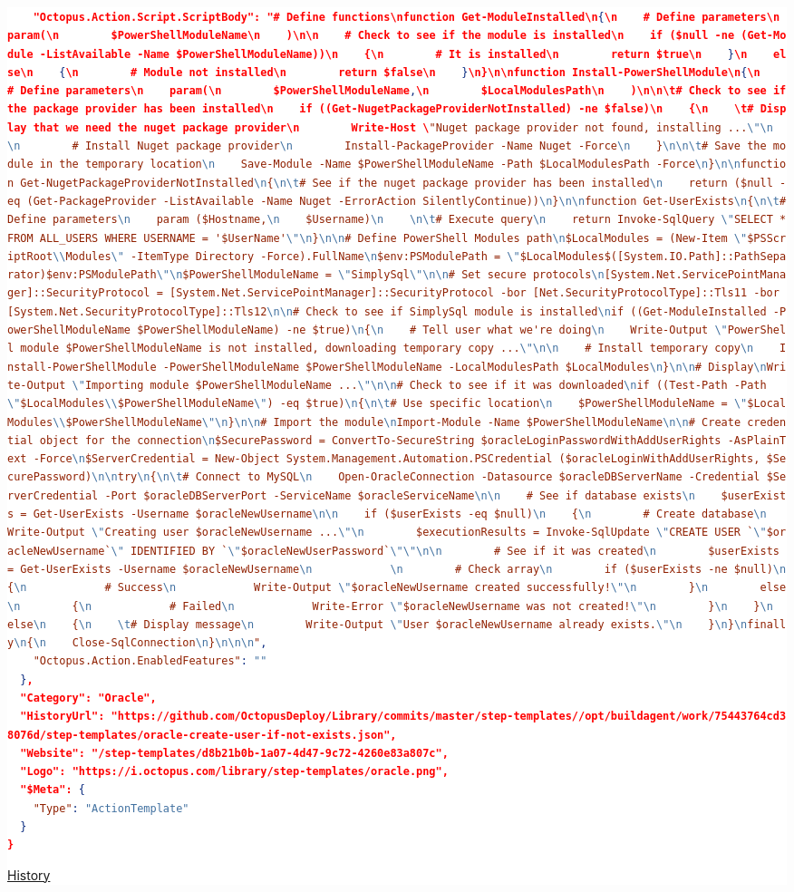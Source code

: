 ```json
    "Octopus.Action.Script.ScriptBody": "# Define functions\nfunction Get-ModuleInstalled\n{\n    # Define parameters\n    param(\n        $PowerShellModuleName\n    )\n\n    # Check to see if the module is installed\n    if ($null -ne (Get-Module -ListAvailable -Name $PowerShellModuleName))\n    {\n        # It is installed\n        return $true\n    }\n    else\n    {\n        # Module not installed\n        return $false\n    }\n}\n\nfunction Install-PowerShellModule\n{\n    # Define parameters\n    param(\n        $PowerShellModuleName,\n        $LocalModulesPath\n    )\n\n\t# Check to see if the package provider has been installed\n    if ((Get-NugetPackageProviderNotInstalled) -ne $false)\n    {\n    \t# Display that we need the nuget package provider\n        Write-Host \"Nuget package provider not found, installing ...\"\n        \n        # Install Nuget package provider\n        Install-PackageProvider -Name Nuget -Force\n    }\n\n\t# Save the module in the temporary location\n    Save-Module -Name $PowerShellModuleName -Path $LocalModulesPath -Force\n}\n\nfunction Get-NugetPackageProviderNotInstalled\n{\n\t# See if the nuget package provider has been installed\n    return ($null -eq (Get-PackageProvider -ListAvailable -Name Nuget -ErrorAction SilentlyContinue))\n}\n\nfunction Get-UserExists\n{\n\t# Define parameters\n    param ($Hostname,\n    $Username)\n    \n\t# Execute query\n    return Invoke-SqlQuery \"SELECT * FROM ALL_USERS WHERE USERNAME = '$UserName'\"\n}\n\n# Define PowerShell Modules path\n$LocalModules = (New-Item \"$PSScriptRoot\\Modules\" -ItemType Directory -Force).FullName\n$env:PSModulePath = \"$LocalModules$([System.IO.Path]::PathSeparator)$env:PSModulePath\"\n$PowerShellModuleName = \"SimplySql\"\n\n# Set secure protocols\n[System.Net.ServicePointManager]::SecurityProtocol = [System.Net.ServicePointManager]::SecurityProtocol -bor [Net.SecurityProtocolType]::Tls11 -bor [System.Net.SecurityProtocolType]::Tls12\n\n# Check to see if SimplySql module is installed\nif ((Get-ModuleInstalled -PowerShellModuleName $PowerShellModuleName) -ne $true)\n{\n    # Tell user what we're doing\n    Write-Output \"PowerShell module $PowerShellModuleName is not installed, downloading temporary copy ...\"\n\n    # Install temporary copy\n    Install-PowerShellModule -PowerShellModuleName $PowerShellModuleName -LocalModulesPath $LocalModules\n}\n\n# Display\nWrite-Output \"Importing module $PowerShellModuleName ...\"\n\n# Check to see if it was downloaded\nif ((Test-Path -Path \"$LocalModules\\$PowerShellModuleName\") -eq $true)\n{\n\t# Use specific location\n    $PowerShellModuleName = \"$LocalModules\\$PowerShellModuleName\"\n}\n\n# Import the module\nImport-Module -Name $PowerShellModuleName\n\n# Create credential object for the connection\n$SecurePassword = ConvertTo-SecureString $oracleLoginPasswordWithAddUserRights -AsPlainText -Force\n$ServerCredential = New-Object System.Management.Automation.PSCredential ($oracleLoginWithAddUserRights, $SecurePassword)\n\ntry\n{\n\t# Connect to MySQL\n    Open-OracleConnection -Datasource $oracleDBServerName -Credential $ServerCredential -Port $oracleDBServerPort -ServiceName $oracleServiceName\n\n    # See if database exists\n    $userExists = Get-UserExists -Username $oracleNewUsername\n\n    if ($userExists -eq $null)\n    {\n        # Create database\n        Write-Output \"Creating user $oracleNewUsername ...\"\n        $executionResults = Invoke-SqlUpdate \"CREATE USER `\"$oracleNewUsername`\" IDENTIFIED BY `\"$oracleNewUserPassword`\"\"\n\n        # See if it was created\n        $userExists = Get-UserExists -Username $oracleNewUsername\n            \n        # Check array\n        if ($userExists -ne $null)\n        {\n            # Success\n            Write-Output \"$oracleNewUsername created successfully!\"\n        }\n        else\n        {\n            # Failed\n            Write-Error \"$oracleNewUsername was not created!\"\n        }\n    }\n    else\n    {\n    \t# Display message\n        Write-Output \"User $oracleNewUsername already exists.\"\n    }\n}\nfinally\n{\n    Close-SqlConnection\n}\n\n\n",
    "Octopus.Action.EnabledFeatures": ""
  },
  "Category": "Oracle",
  "HistoryUrl": "https://github.com/OctopusDeploy/Library/commits/master/step-templates//opt/buildagent/work/75443764cd38076d/step-templates/oracle-create-user-if-not-exists.json",
  "Website": "/step-templates/d8b21b0b-1a07-4d47-9c72-4260e83a807c",
  "Logo": "https://i.octopus.com/library/step-templates/oracle.png",
  "$Meta": {
    "Type": "ActionTemplate"
  }
}
```

[History](https://github.com/OctopusDeploy/Library/commits/master/step-templates/https://github.com/OctopusDeploy/Library/commits/master/step-templates//opt/buildagent/work/75443764cd38076d/step-templates/oracle-create-user-if-not-exists.json)

</div>
